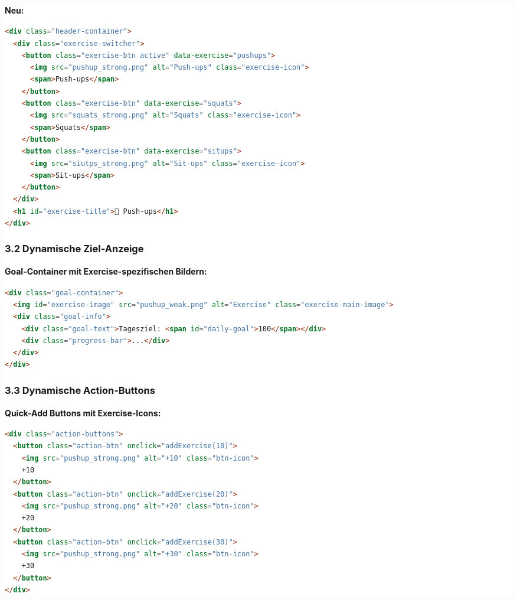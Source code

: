 **Neu:**
```html
<div class="header-container">
  <div class="exercise-switcher">
    <button class="exercise-btn active" data-exercise="pushups">
      <img src="pushup_strong.png" alt="Push-ups" class="exercise-icon">
      <span>Push-ups</span>
    </button>
    <button class="exercise-btn" data-exercise="squats">
      <img src="squats_strong.png" alt="Squats" class="exercise-icon">
      <span>Squats</span>
    </button>
    <button class="exercise-btn" data-exercise="situps">
      <img src="siutps_strong.png" alt="Sit-ups" class="exercise-icon">
      <span>Sit-ups</span>
    </button>
  </div>
  <h1 id="exercise-title">💪 Push-ups</h1>
</div>
```

### 3.2 Dynamische Ziel-Anzeige
**Goal-Container mit Exercise-spezifischen Bildern:**
```html
<div class="goal-container">
  <img id="exercise-image" src="pushup_weak.png" alt="Exercise" class="exercise-main-image">
  <div class="goal-info">
    <div class="goal-text">Tagesziel: <span id="daily-goal">100</span></div>
    <div class="progress-bar">...</div>
  </div>
</div>
```

### 3.3 Dynamische Action-Buttons
**Quick-Add Buttons mit Exercise-Icons:**
```html
<div class="action-buttons">
  <button class="action-btn" onclick="addExercise(10)">
    <img src="pushup_strong.png" alt="+10" class="btn-icon">
    +10
  </button>
  <button class="action-btn" onclick="addExercise(20)">
    <img src="pushup_strong.png" alt="+20" class="btn-icon">
    +20
  </button>
  <button class="action-btn" onclick="addExercise(30)">
    <img src="pushup_strong.png" alt="+30" class="btn-icon">
    +30
  </button>
</div>
```
